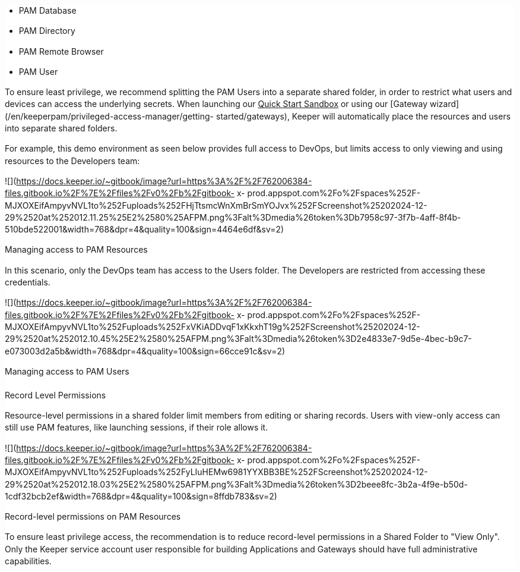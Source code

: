   * PAM Database 

  * PAM Directory

  * PAM Remote Browser

  * PAM User

To ensure least privilege, we recommend splitting the PAM Users into a
separate shared folder, in order to restrict what users and devices can access
the underlying secrets. When launching our [Quick Start
Sandbox](/en/keeperpam/privileged-access-manager/quick-start-sandbox) or using
our [Gateway wizard](/en/keeperpam/privileged-access-manager/getting-
started/gateways), Keeper will automatically place the resources and users
into separate shared folders.

For example, this demo environment as seen below provides full access to
DevOps, but limits access to only viewing and using resources to the
Developers team:

![](https://docs.keeper.io/~gitbook/image?url=https%3A%2F%2F762006384-files.gitbook.io%2F%7E%2Ffiles%2Fv0%2Fb%2Fgitbook-
x-
prod.appspot.com%2Fo%2Fspaces%252F-MJXOXEifAmpyvNVL1to%252Fuploads%252FHjTtsmcWnXmBrSmYOJvx%252FScreenshot%25202024-12-29%2520at%252012.11.25%25E2%2580%25AFPM.png%3Falt%3Dmedia%26token%3Db7958c97-3f7b-4aff-8f4b-510bde522001&width=768&dpr=4&quality=100&sign=4464e6df&sv=2)

Managing access to PAM Resources

In this scenario, only the DevOps team has access to the Users folder. The
Developers are restricted from accessing these credentials.

![](https://docs.keeper.io/~gitbook/image?url=https%3A%2F%2F762006384-files.gitbook.io%2F%7E%2Ffiles%2Fv0%2Fb%2Fgitbook-
x-
prod.appspot.com%2Fo%2Fspaces%252F-MJXOXEifAmpyvNVL1to%252Fuploads%252FxVKiADDvqF1xKkxhT19g%252FScreenshot%25202024-12-29%2520at%252012.10.45%25E2%2580%25AFPM.png%3Falt%3Dmedia%26token%3D2e4833e7-9d5e-4bec-b9c7-e073003d2a5b&width=768&dpr=4&quality=100&sign=66cce91c&sv=2)

Managing access to PAM Users

####

Record Level Permissions

Resource-level permissions in a shared folder limit members from editing or
sharing records. Users with view-only access can still use PAM features, like
launching sessions, if their role allows it.

![](https://docs.keeper.io/~gitbook/image?url=https%3A%2F%2F762006384-files.gitbook.io%2F%7E%2Ffiles%2Fv0%2Fb%2Fgitbook-
x-
prod.appspot.com%2Fo%2Fspaces%252F-MJXOXEifAmpyvNVL1to%252Fuploads%252FyLIuHEMw6981YYXBB3BE%252FScreenshot%25202024-12-29%2520at%252012.18.03%25E2%2580%25AFPM.png%3Falt%3Dmedia%26token%3D2beee8fc-3b2a-4f9e-b50d-1cdf32bcb2ef&width=768&dpr=4&quality=100&sign=8ffdb783&sv=2)

Record-level permissions on PAM Resources

To ensure least privilege access, the recommendation is to reduce record-level
permissions in a Shared Folder to "View Only". Only the Keeper service account
user responsible for building Applications and Gateways should have full
administrative capabilities.
